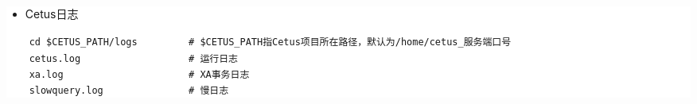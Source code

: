 * Cetus日志

```
    cd $CETUS_PATH/logs         # $CETUS_PATH指Cetus项目所在路径，默认为/home/cetus_服务端口号
    cetus.log                   # 运行日志
    xa.log                      # XA事务日志
    slowquery.log               # 慢日志
```
